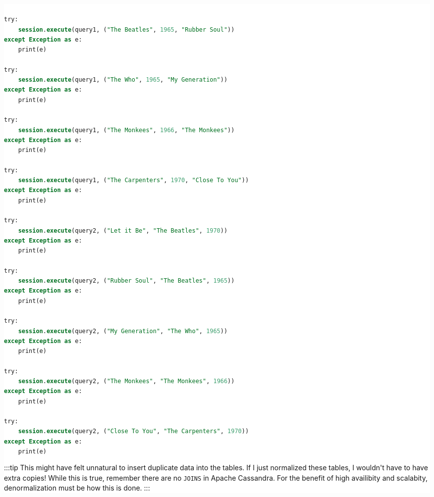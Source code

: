 ```sql
    
try:
    session.execute(query1, ("The Beatles", 1965, "Rubber Soul"))
except Exception as e:
    print(e)
    
try:
    session.execute(query1, ("The Who", 1965, "My Generation"))
except Exception as e:
    print(e)

try:
    session.execute(query1, ("The Monkees", 1966, "The Monkees"))
except Exception as e:
    print(e)

try:
    session.execute(query1, ("The Carpenters", 1970, "Close To You"))
except Exception as e:
    print(e)
    
try:
    session.execute(query2, ("Let it Be", "The Beatles", 1970))
except Exception as e:
    print(e)
    
try:
    session.execute(query2, ("Rubber Soul", "The Beatles", 1965))
except Exception as e:
    print(e)
    
try:
    session.execute(query2, ("My Generation", "The Who", 1965))
except Exception as e:
    print(e)

try:
    session.execute(query2, ("The Monkees", "The Monkees", 1966))
except Exception as e:
    print(e)

try:
    session.execute(query2, ("Close To You", "The Carpenters", 1970))
except Exception as e:
    print(e)
```

:::tip
This might have felt unnatural to insert duplicate data into the tables. If I just normalized these tables, I wouldn't have to have extra copies! While this is true, remember there are no `JOINS` in Apache Cassandra. For the benefit of high availibity and scalabity, denormalization must be how this is done.
:::
